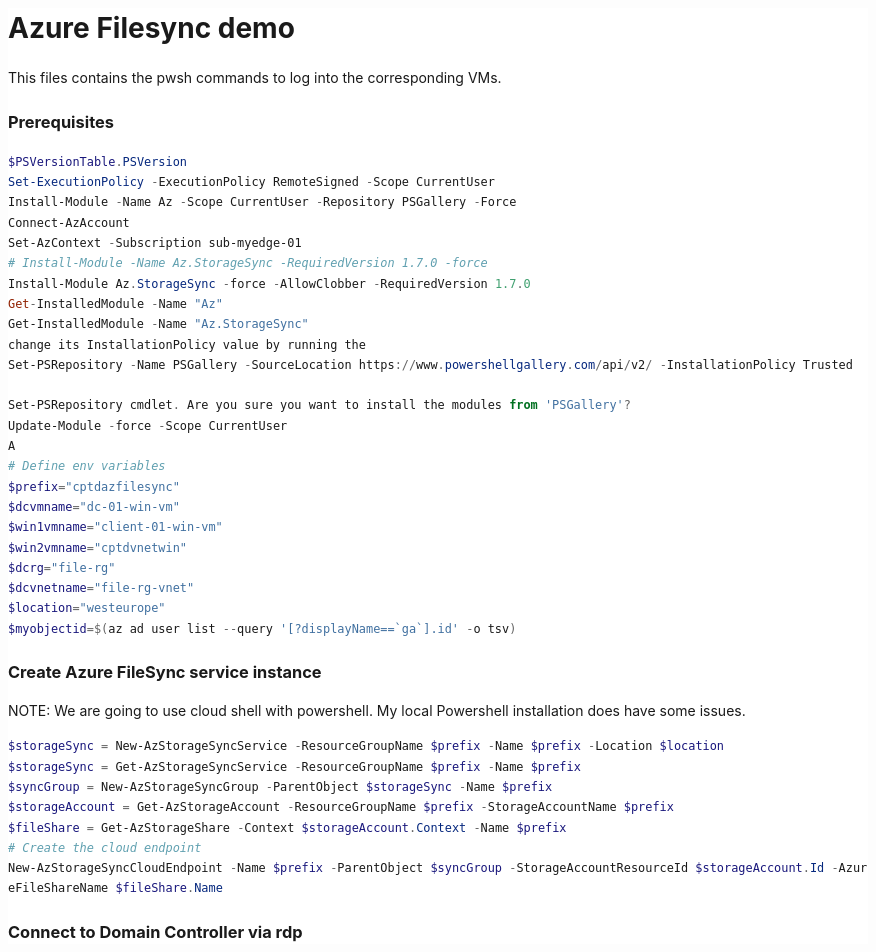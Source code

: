 # Azure Filesync demo
This files contains the pwsh commands to log into the corresponding VMs.

### Prerequisites

~~~powershell
$PSVersionTable.PSVersion
Set-ExecutionPolicy -ExecutionPolicy RemoteSigned -Scope CurrentUser
Install-Module -Name Az -Scope CurrentUser -Repository PSGallery -Force
Connect-AzAccount
Set-AzContext -Subscription sub-myedge-01
# Install-Module -Name Az.StorageSync -RequiredVersion 1.7.0 -force
Install-Module Az.StorageSync -force -AllowClobber -RequiredVersion 1.7.0
Get-InstalledModule -Name "Az"
Get-InstalledModule -Name "Az.StorageSync"
change its InstallationPolicy value by running the
Set-PSRepository -Name PSGallery -SourceLocation https://www.powershellgallery.com/api/v2/ -InstallationPolicy Trusted

Set-PSRepository cmdlet. Are you sure you want to install the modules from 'PSGallery'?
Update-Module -force -Scope CurrentUser
A
# Define env variables
$prefix="cptdazfilesync"
$dcvmname="dc-01-win-vm"
$win1vmname="client-01-win-vm"
$win2vmname="cptdvnetwin"
$dcrg="file-rg"
$dcvnetname="file-rg-vnet"
$location="westeurope"
$myobjectid=$(az ad user list --query '[?displayName==`ga`].id' -o tsv)
~~~

### Create Azure FileSync service instance

NOTE: We are going to use cloud shell with powershell. My local Powershell installation does have some issues.

~~~powershell
$storageSync = New-AzStorageSyncService -ResourceGroupName $prefix -Name $prefix -Location $location
$storageSync = Get-AzStorageSyncService -ResourceGroupName $prefix -Name $prefix
$syncGroup = New-AzStorageSyncGroup -ParentObject $storageSync -Name $prefix
$storageAccount = Get-AzStorageAccount -ResourceGroupName $prefix -StorageAccountName $prefix
$fileShare = Get-AzStorageShare -Context $storageAccount.Context -Name $prefix 
# Create the cloud endpoint
New-AzStorageSyncCloudEndpoint -Name $prefix -ParentObject $syncGroup -StorageAccountResourceId $storageAccount.Id -AzureFileShareName $fileShare.Name
~~~

### Connect to Domain Controller via rdp
